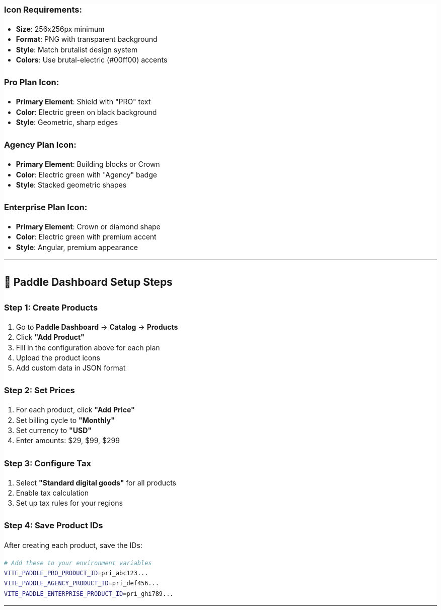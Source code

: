 ### **Icon Requirements:**
- **Size**: 256x256px minimum
- **Format**: PNG with transparent background
- **Style**: Match brutalist design system
- **Colors**: Use brutal-electric (#00ff00) accents

### **Pro Plan Icon:**
- **Primary Element**: Shield with "PRO" text
- **Color**: Electric green on black background
- **Style**: Geometric, sharp edges

### **Agency Plan Icon:**
- **Primary Element**: Building blocks or Crown
- **Color**: Electric green with "Agency" badge
- **Style**: Stacked geometric shapes

### **Enterprise Plan Icon:**
- **Primary Element**: Crown or diamond shape
- **Color**: Electric green with premium accent
- **Style**: Angular, premium appearance

---

## 📝 **Paddle Dashboard Setup Steps**

### **Step 1: Create Products**
1. Go to **Paddle Dashboard** → **Catalog** → **Products**
2. Click **"Add Product"**
3. Fill in the configuration above for each plan
4. Upload the product icons
5. Add custom data in JSON format

### **Step 2: Set Prices**
1. For each product, click **"Add Price"**
2. Set billing cycle to **"Monthly"**
3. Set currency to **"USD"**
4. Enter amounts: $29, $99, $299

### **Step 3: Configure Tax**
1. Select **"Standard digital goods"** for all products
2. Enable tax calculation
3. Set up tax rules for your regions

### **Step 4: Save Product IDs**
After creating each product, save the IDs:
```bash
# Add these to your environment variables
VITE_PADDLE_PRO_PRODUCT_ID=pri_abc123...
VITE_PADDLE_AGENCY_PRODUCT_ID=pri_def456...
VITE_PADDLE_ENTERPRISE_PRODUCT_ID=pri_ghi789...
```

---